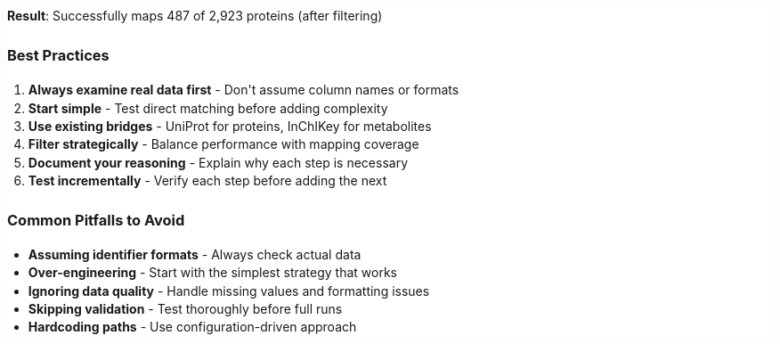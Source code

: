 **Result**: Successfully maps 487 of 2,923 proteins (after filtering)

### Best Practices

1. **Always examine real data first** - Don't assume column names or formats
2. **Start simple** - Test direct matching before adding complexity
3. **Use existing bridges** - UniProt for proteins, InChIKey for metabolites
4. **Filter strategically** - Balance performance with mapping coverage
5. **Document your reasoning** - Explain why each step is necessary
6. **Test incrementally** - Verify each step before adding the next

### Common Pitfalls to Avoid

- **Assuming identifier formats** - Always check actual data
- **Over-engineering** - Start with the simplest strategy that works
- **Ignoring data quality** - Handle missing values and formatting issues
- **Skipping validation** - Test thoroughly before full runs
- **Hardcoding paths** - Use configuration-driven approach
